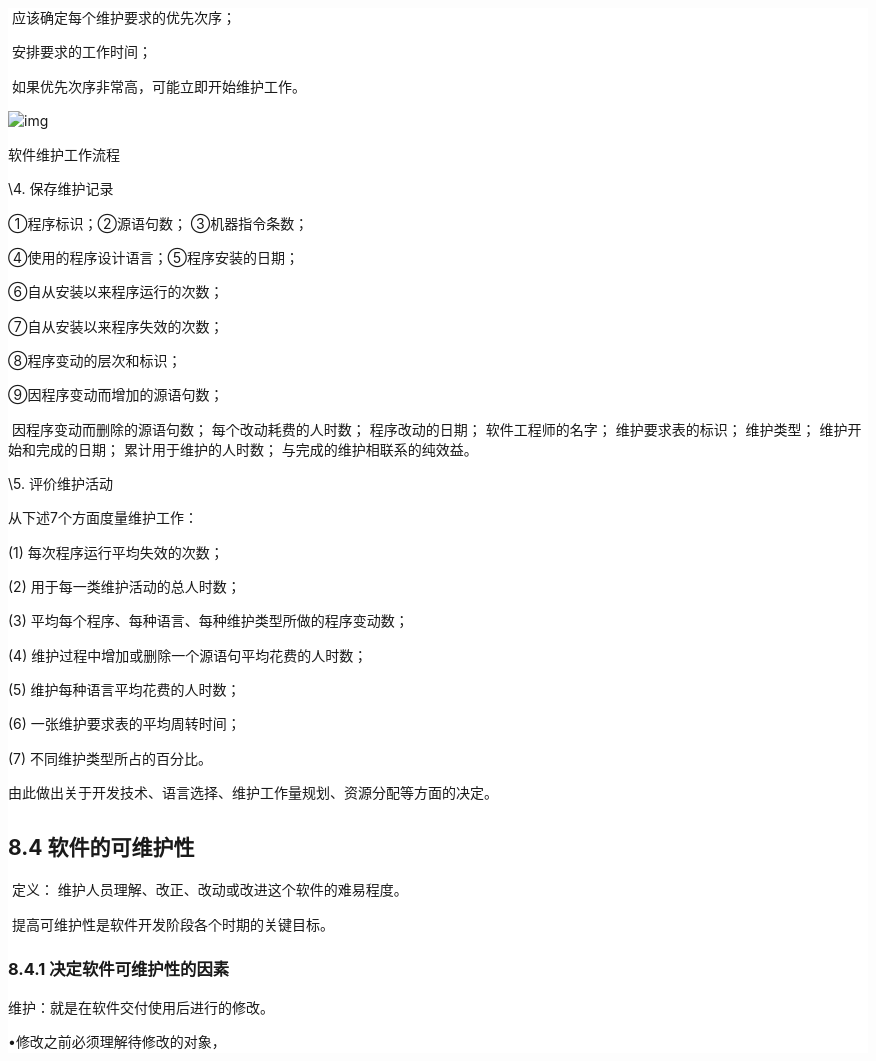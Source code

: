​    应该确定每个维护要求的优先次序；

​    安排要求的工作时间；

​    如果优先次序非常高，可能立即开始维护工作。

 ![img](https://img2018.cnblogs.com/blog/1427277/201906/1427277-20190627104055241-959653365.png)

软件维护工作流程

 

\4. 保存维护记录

①程序标识；②源语句数； ③机器指令条数；

④使用的程序设计语言；⑤程序安装的日期；

⑥自从安装以来程序运行的次数；

⑦自从安装以来程序失效的次数；

⑧程序变动的层次和标识；

⑨因程序变动而增加的源语句数；

​    因程序变动而删除的源语句数； 每个改动耗费的人时数； 程序改动的日期； 软件工程师的名字； 维护要求表的标识； 维护类型； 维护开始和完成的日期； 累计用于维护的人时数； 与完成的维护相联系的纯效益。

 

\5. 评价维护活动

从下述7个方面度量维护工作：

(1) 每次程序运行平均失效的次数；

(2) 用于每一类维护活动的总人时数；

(3) 平均每个程序、每种语言、每种维护类型所做的程序变动数；

(4) 维护过程中增加或删除一个源语句平均花费的人时数；

(5) 维护每种语言平均花费的人时数；

(6) 一张维护要求表的平均周转时间；

(7) 不同维护类型所占的百分比。

​    由此做出关于开发技术、语言选择、维护工作量规划、资源分配等方面的决定。

 

## 8.4  软件的可维护性

​    定义： 维护人员理解、改正、改动或改进这个软件的难易程度。

​    提高可维护性是软件开发阶段各个时期的关键目标。

### 8.4.1  决定软件可维护性的因素

维护：就是在软件交付使用后进行的修改。

•修改之前必须理解待修改的对象，
